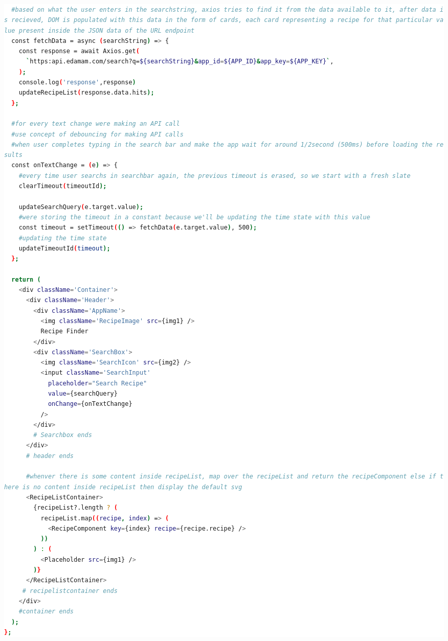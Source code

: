 ```bash
  #based on what the user enters in the searchstring, axios tries to find it from the data available to it, after data is recieved, DOM is populated with this data in the form of cards, each card representing a recipe for that particular value present inside the JSON data of the URL endpoint 
  const fetchData = async (searchString) => {
    const response = await Axios.get(
      `https:api.edamam.com/search?q=${searchString}&app_id=${APP_ID}&app_key=${APP_KEY}`,
    );
    console.log('response',response)
    updateRecipeList(response.data.hits);
  };

  #for every text change were making an API call 
  #use concept of debouncing for making API calls 
  #when user completes typing in the search bar and make the app wait for around 1/2second (500ms) before loading the results 
  const onTextChange = (e) => {
    #every time user searchs in searchbar again, the previous timeout is erased, so we start with a fresh slate 
    clearTimeout(timeoutId);

    updateSearchQuery(e.target.value);
    #were storing the timeout in a constant because we'll be updating the time state with this value 
    const timeout = setTimeout(() => fetchData(e.target.value), 500);
    #updating the time state 
    updateTimeoutId(timeout);
  };

  return (
    <div className='Container'>
      <div className='Header'>
        <div className='AppName'>
          <img className='RecipeImage' src={img1} />
          Recipe Finder
        </div>
        <div className='SearchBox'>
          <img className='SearchIcon' src={img2} />
          <input className='SearchInput'
            placeholder="Search Recipe"
            value={searchQuery}
            onChange={onTextChange}
          />
        </div>
        # Searchbox ends  
      </div>
      # header ends  

      #whenver there is some content inside recipeList, map over the recipeList and return the recipeComponent else if there is no content inside recipeList then display the default svg
      <RecipeListContainer>
        {recipeList?.length ? (
          recipeList.map((recipe, index) => (
            <RecipeComponent key={index} recipe={recipe.recipe} />
          ))
        ) : (
          <Placeholder src={img1} />
        )}
      </RecipeListContainer>
     # recipelistcontainer ends 
    </div>
    #container ends 
  );
};
```